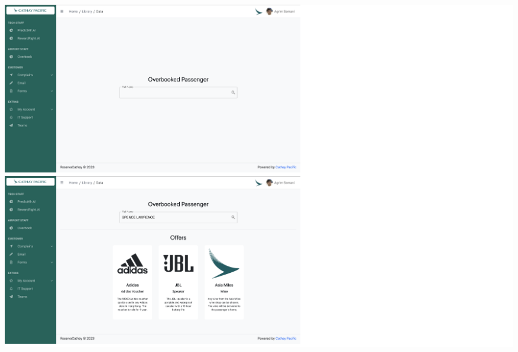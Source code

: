 <img src="reserva-cathay/public/assets/screenshots/overbook.png" width="500"/><img src="reserva-cathay/public/assets/screenshots/overbook2.png" width="500"/>

